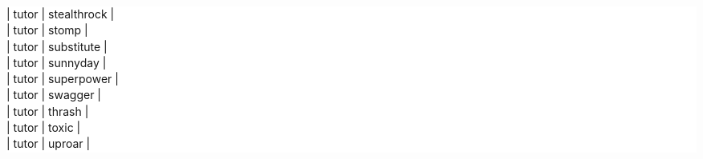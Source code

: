 | tutor | stealthrock |  
| tutor | stomp |  
| tutor | substitute |  
| tutor | sunnyday |  
| tutor | superpower |  
| tutor | swagger |  
| tutor | thrash |  
| tutor | toxic |  
| tutor | uproar |  
  

